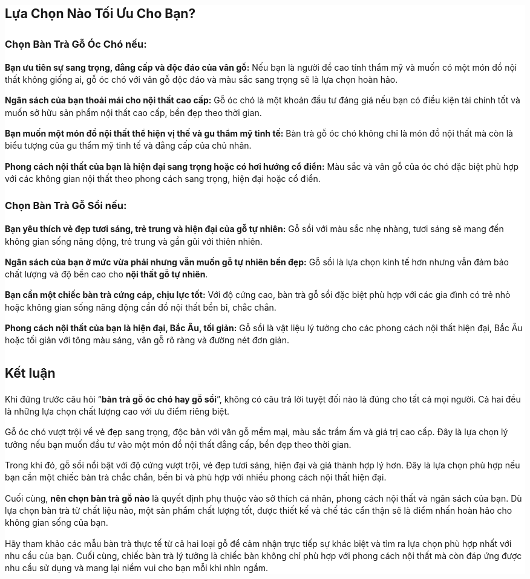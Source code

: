 ## Lựa Chọn Nào Tối Ưu Cho Bạn?

### Chọn Bàn Trà Gỗ Óc Chó nếu:

**Bạn ưu tiên sự sang trọng, đẳng cấp và độc đáo của vân gỗ:** Nếu bạn là người đề cao tính thẩm mỹ và muốn có một món đồ nội thất không giống ai, gỗ óc chó với vân gỗ độc đáo và màu sắc sang trọng sẽ là lựa chọn hoàn hảo.

**Ngân sách của bạn thoải mái cho nội thất cao cấp:** Gỗ óc chó là một khoản đầu tư đáng giá nếu bạn có điều kiện tài chính tốt và muốn sở hữu sản phẩm nội thất cao cấp, bền đẹp theo thời gian.

**Bạn muốn một món đồ nội thất thể hiện vị thế và gu thẩm mỹ tinh tế:** Bàn trà gỗ óc chó không chỉ là món đồ nội thất mà còn là biểu tượng của gu thẩm mỹ tinh tế và đẳng cấp của chủ nhân.

**Phong cách nội thất của bạn là hiện đại sang trọng hoặc có hơi hướng cổ điển:** Màu sắc và vân gỗ của óc chó đặc biệt phù hợp với các không gian nội thất theo phong cách sang trọng, hiện đại hoặc cổ điển.

### Chọn Bàn Trà Gỗ Sồi nếu:

**Bạn yêu thích vẻ đẹp tươi sáng, trẻ trung và hiện đại của gỗ tự nhiên:** Gỗ sồi với màu sắc nhẹ nhàng, tươi sáng sẽ mang đến không gian sống năng động, trẻ trung và gần gũi với thiên nhiên.

**Ngân sách của bạn ở mức vừa phải nhưng vẫn muốn gỗ tự nhiên bền đẹp:** Gỗ sồi là lựa chọn kinh tế hơn nhưng vẫn đảm bảo chất lượng và độ bền cao cho **nội thất gỗ tự nhiên**.

**Bạn cần một chiếc bàn trà cứng cáp, chịu lực tốt:** Với độ cứng cao, bàn trà gỗ sồi đặc biệt phù hợp với các gia đình có trẻ nhỏ hoặc không gian sống năng động cần đồ nội thất bền bỉ, chắc chắn.

**Phong cách nội thất của bạn là hiện đại, Bắc Âu, tối giản:** Gỗ sồi là vật liệu lý tưởng cho các phong cách nội thất hiện đại, Bắc Âu hoặc tối giản với tông màu sáng, vân gỗ rõ ràng và đường nét đơn giản.

## Kết luận

Khi đứng trước câu hỏi “**bàn trà gỗ óc chó hay gỗ sồi**”, không có câu trả lời tuyệt đối nào là đúng cho tất cả mọi người. Cả hai đều là những lựa chọn chất lượng cao với ưu điểm riêng biệt.

Gỗ óc chó vượt trội về vẻ đẹp sang trọng, độc bản với vân gỗ mềm mại, màu sắc trầm ấm và giá trị cao cấp. Đây là lựa chọn lý tưởng nếu bạn muốn đầu tư vào một món đồ nội thất đẳng cấp, bền đẹp theo thời gian.

Trong khi đó, gỗ sồi nổi bật với độ cứng vượt trội, vẻ đẹp tươi sáng, hiện đại và giá thành hợp lý hơn. Đây là lựa chọn phù hợp nếu bạn cần một chiếc bàn trà chắc chắn, bền bỉ và phù hợp với nhiều phong cách nội thất hiện đại.

Cuối cùng, **nên chọn bàn trà gỗ nào** là quyết định phụ thuộc vào sở thích cá nhân, phong cách nội thất và ngân sách của bạn. Dù lựa chọn bàn trà từ chất liệu nào, một sản phẩm chất lượng tốt, được thiết kế và chế tác cẩn thận sẽ là điểm nhấn hoàn hảo cho không gian sống của bạn.

Hãy tham khảo các mẫu bàn trà thực tế từ cả hai loại gỗ để cảm nhận trực tiếp sự khác biệt và tìm ra lựa chọn phù hợp nhất với nhu cầu của bạn. Cuối cùng, chiếc bàn trà lý tưởng là chiếc bàn không chỉ phù hợp với phong cách nội thất mà còn đáp ứng được nhu cầu sử dụng và mang lại niềm vui cho bạn mỗi khi nhìn ngắm.